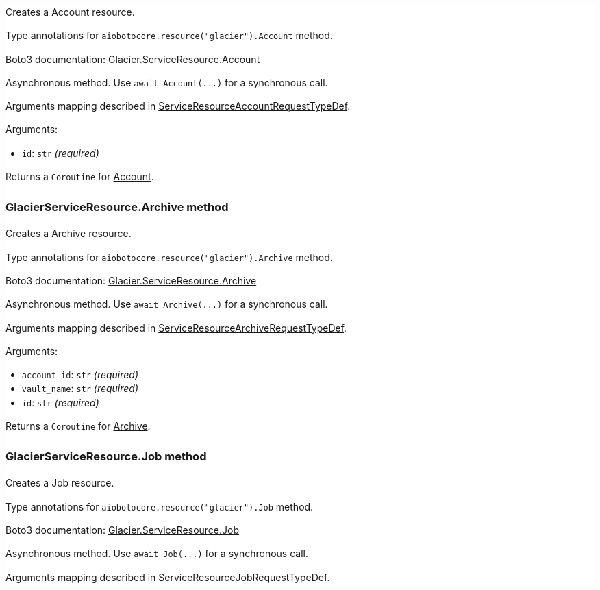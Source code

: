 Creates a Account resource.

Type annotations for `aiobotocore.resource("glacier").Account` method.

Boto3 documentation:
[Glacier.ServiceResource.Account](https://boto3.amazonaws.com/v1/documentation/api/latest/reference/services/glacier.html#Glacier.ServiceResource.Account)

Asynchronous method. Use `await Account(...)` for a synchronous call.

Arguments mapping described in
[ServiceResourceAccountRequestTypeDef](./type_defs.md#serviceresourceaccountrequesttypedef).

Arguments:

- `id`: `str` *(required)*

Returns a `Coroutine` for [Account](#account).

<a id="glacierserviceresourcearchive-method"></a>

### GlacierServiceResource.Archive method

Creates a Archive resource.

Type annotations for `aiobotocore.resource("glacier").Archive` method.

Boto3 documentation:
[Glacier.ServiceResource.Archive](https://boto3.amazonaws.com/v1/documentation/api/latest/reference/services/glacier.html#Glacier.ServiceResource.Archive)

Asynchronous method. Use `await Archive(...)` for a synchronous call.

Arguments mapping described in
[ServiceResourceArchiveRequestTypeDef](./type_defs.md#serviceresourcearchiverequesttypedef).

Arguments:

- `account_id`: `str` *(required)*
- `vault_name`: `str` *(required)*
- `id`: `str` *(required)*

Returns a `Coroutine` for [Archive](#archive).

<a id="glacierserviceresourcejob-method"></a>

### GlacierServiceResource.Job method

Creates a Job resource.

Type annotations for `aiobotocore.resource("glacier").Job` method.

Boto3 documentation:
[Glacier.ServiceResource.Job](https://boto3.amazonaws.com/v1/documentation/api/latest/reference/services/glacier.html#Glacier.ServiceResource.Job)

Asynchronous method. Use `await Job(...)` for a synchronous call.

Arguments mapping described in
[ServiceResourceJobRequestTypeDef](./type_defs.md#serviceresourcejobrequesttypedef).
